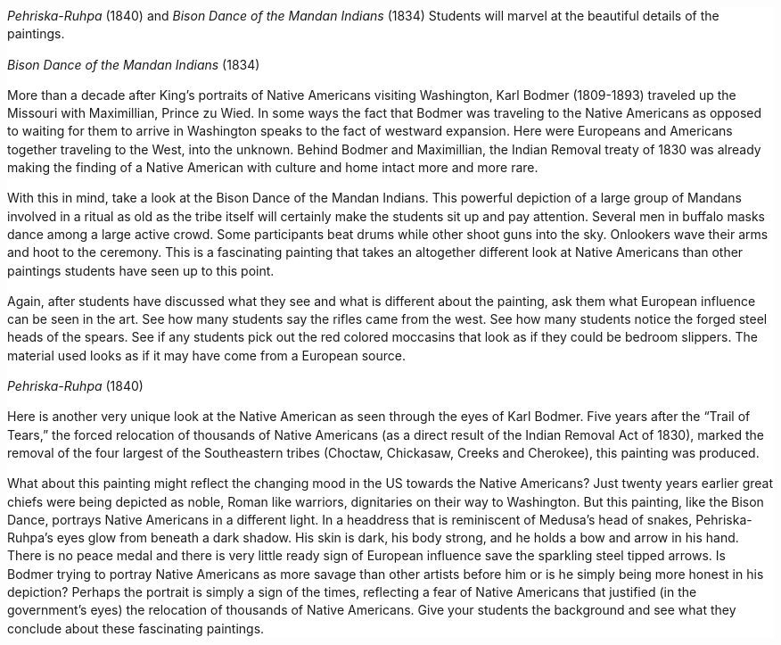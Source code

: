 <i>
Pehriska-Ruhpa
</i>
(1840) and
<i>
Bison Dance of the Mandan Indians
</i>
(1834) Students will marvel at the beautiful details of the paintings.
</p>
<p>
<i>
Bison Dance of the Mandan Indians
</i>
(1834)
</p>
<p>
More than a decade after King’s portraits of Native Americans visiting Washington, Karl Bodmer (1809-1893) traveled up the Missouri with Maximillian, Prince zu Wied. In some ways the fact that Bodmer was traveling to the Native Americans as opposed to waiting for them to arrive in Washington speaks to the fact of westward expansion. Here were Europeans and Americans together traveling to the West, into the unknown. Behind Bodmer and Maximillian, the Indian Removal treaty of 1830 was already making the finding of a Native American with culture and home intact more and more rare.
</p>
<p>
With this in mind, take a look at the Bison Dance of the Mandan Indians. This powerful depiction of a large group of Mandans involved in a ritual as old as the tribe itself will certainly make the students sit up and pay attention. Several men in buffalo masks dance among a large active crowd. Some participants beat drums while other shoot guns into the sky. Onlookers wave their arms and hoot to the ceremony. This is a fascinating painting that takes an altogether different look at Native Americans than other paintings students have seen up to this point.
</p>
<p>
Again, after students have discussed what they see and what is different about the painting, ask them what European influence can be seen in the art. See how many students say the rifles came from the west. See how many students notice the forged steel heads of the spears. See if any students pick out the red colored moccasins that look as if they could be bedroom slippers. The material used looks as if it may have come from a European source.
</p>
<p>
<i>
Pehriska-Ruhpa
</i>
(1840)
<i>
</i>
</p>
<p>
Here is another very unique look at the Native American as seen through the eyes of Karl Bodmer. Five years after the “Trail of Tears,” the forced relocation of thousands of Native Americans (as a direct result of the Indian Removal Act of 1830), marked the removal of the four largest of the Southeastern tribes (Choctaw, Chickasaw, Creeks and Cherokee), this painting was produced.
</p>
<p>
What about this painting might reflect the changing mood in the US towards the Native Americans? Just twenty years earlier great chiefs were being depicted as noble, Roman like warriors, dignitaries on their way to Washington. But this painting, like the Bison Dance, portrays Native Americans in a different light. In a headdress that is reminiscent of Medusa’s head of snakes, Pehriska-Ruhpa’s eyes glow from beneath a dark shadow. His skin is dark, his body strong, and he holds a bow and arrow in his hand. There is no peace medal and there is very little ready sign of European influence save the sparkling steel tipped arrows. Is Bodmer trying to portray Native Americans as more savage than other artists before him or is he simply being more honest in his depiction? Perhaps the portrait is simply a sign of the times, reflecting a fear of Native Americans that justified (in the government’s eyes) the relocation of thousands of Native Americans. Give your students the background and see what they conclude about these fascinating paintings.